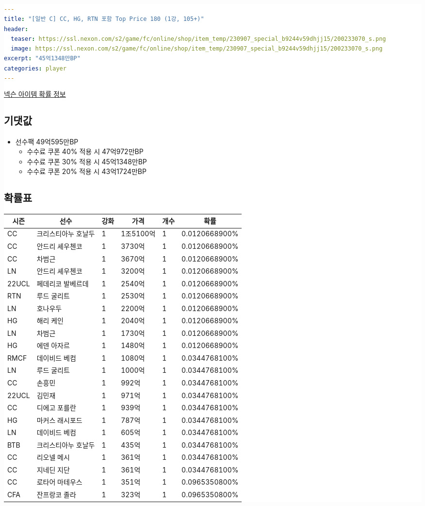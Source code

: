 ```yaml
---
title: "[일반 C] CC, HG, RTN 포함 Top Price 180 (1강, 105+)"
header:
  teaser: https://ssl.nexon.com/s2/game/fc/online/shop/item_temp/230907_special_b9244v59dhjj15/200233070_s.png
  image: https://ssl.nexon.com/s2/game/fc/online/shop/item_temp/230907_special_b9244v59dhjj15/200233070_s.png
excerpt: "45억1348만BP"
categories: player
---
```

[넥슨 아이템 확률 정보](http://iteminfo.nexon.com/probability/fco?sn=7413)

## 기댓값
- 선수팩 49억595만BP
  - 수수료 쿠폰 40% 적용 시 47억972만BP
  - 수수료 쿠폰 30% 적용 시 45억1348만BP
  - 수수료 쿠폰 20% 적용 시 43억1724만BP


## 확률표

|시즌|선수|강화|가격|개수|확률|
|---|---|---|---|---|---|
|CC|크리스티아누 호날두|1|1조5100억|1|0.0120668900%|
|CC|안드리 셰우첸코|1|3730억|1|0.0120668900%|
|CC|차범근|1|3670억|1|0.0120668900%|
|LN|안드리 셰우첸코|1|3200억|1|0.0120668900%|
|22UCL|페데리코 발베르데|1|2540억|1|0.0120668900%|
|RTN|루드 굴리트|1|2530억|1|0.0120668900%|
|LN|호나우두|1|2200억|1|0.0120668900%|
|HG|해리 케인|1|2040억|1|0.0120668900%|
|LN|차범근|1|1730억|1|0.0120668900%|
|HG|에덴 아자르|1|1480억|1|0.0120668900%|
|RMCF|데이비드 베컴|1|1080억|1|0.0344768100%|
|LN|루드 굴리트|1|1000억|1|0.0344768100%|
|CC|손흥민|1|992억|1|0.0344768100%|
|22UCL|김민재|1|971억|1|0.0344768100%|
|CC|디에고 포를란|1|939억|1|0.0344768100%|
|HG|마커스 래시포드|1|787억|1|0.0344768100%|
|LN|데이비드 베컴|1|605억|1|0.0344768100%|
|BTB|크리스티아누 호날두|1|435억|1|0.0344768100%|
|CC|리오넬 메시|1|361억|1|0.0344768100%|
|CC|지네딘 지단|1|361억|1|0.0344768100%|
|CC|로타어 마테우스|1|351억|1|0.0965350800%|
|CFA|잔프랑코 졸라|1|323억|1|0.0965350800%|